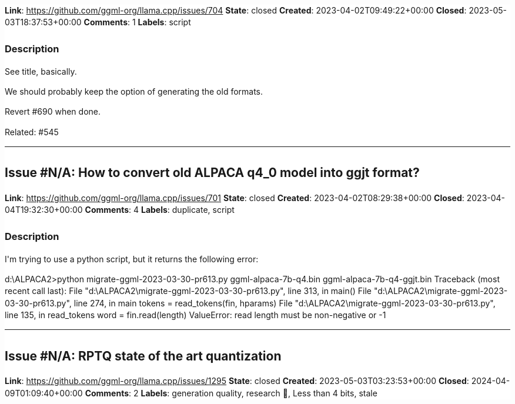 **Link**: https://github.com/ggml-org/llama.cpp/issues/704
**State**: closed
**Created**: 2023-04-02T09:49:22+00:00
**Closed**: 2023-05-03T18:37:53+00:00
**Comments**: 1
**Labels**: script

### Description

See title, basically.

We should probably keep the option of generating the old formats.

Revert #690 when done.

Related: #545

---

## Issue #N/A: How to convert old ALPACA q4_0 model into ggjt format?

**Link**: https://github.com/ggml-org/llama.cpp/issues/701
**State**: closed
**Created**: 2023-04-02T08:29:38+00:00
**Closed**: 2023-04-04T19:32:30+00:00
**Comments**: 4
**Labels**: duplicate, script

### Description

I'm trying to use a python script, but it returns the following error:

d:\ALPACA2>python migrate-ggml-2023-03-30-pr613.py ggml-alpaca-7b-q4.bin ggml-alpaca-7b-q4-ggjt.bin
Traceback (most recent call last):
  File "d:\ALPACA2\migrate-ggml-2023-03-30-pr613.py", line 313, in <module>
    main()
  File "d:\ALPACA2\migrate-ggml-2023-03-30-pr613.py", line 274, in main
    tokens = read_tokens(fin, hparams)
  File "d:\ALPACA2\migrate-ggml-2023-03-30-pr613.py", line 135, in read_tokens
    word = fin.read(length)
ValueError: read length must be non-negative or -1


---

## Issue #N/A: RPTQ state of the art quantization

**Link**: https://github.com/ggml-org/llama.cpp/issues/1295
**State**: closed
**Created**: 2023-05-03T03:23:53+00:00
**Closed**: 2024-04-09T01:09:40+00:00
**Comments**: 2
**Labels**: generation quality, research 🔬, Less than 4 bits, stale
